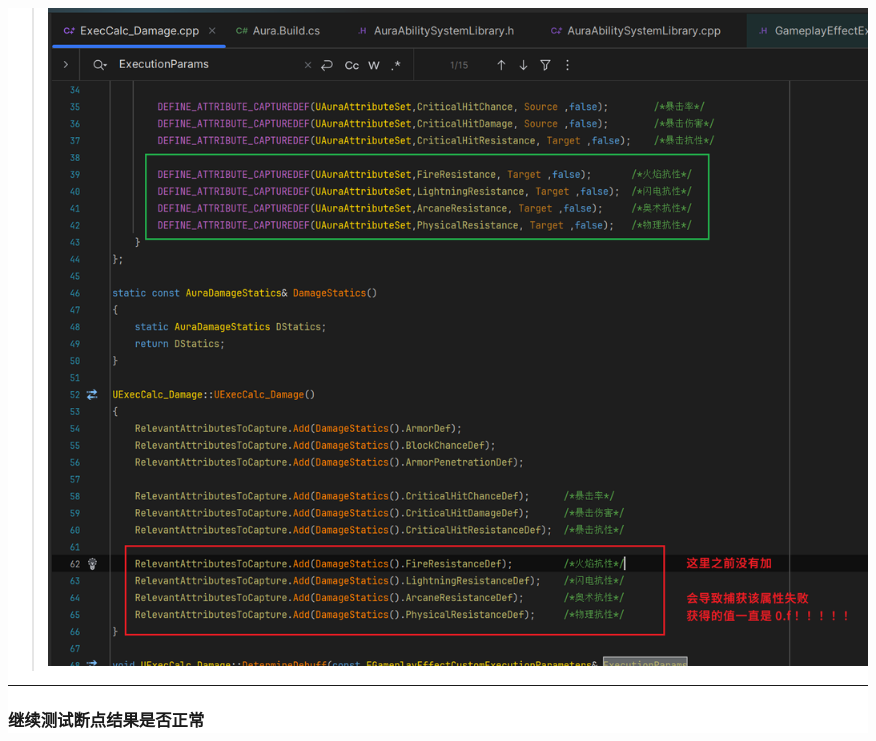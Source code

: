 > ![image-20241007020807266](./Image/GAS_152/image-20241007020807266.png)

------

### 继续测试断点结果是否正常

